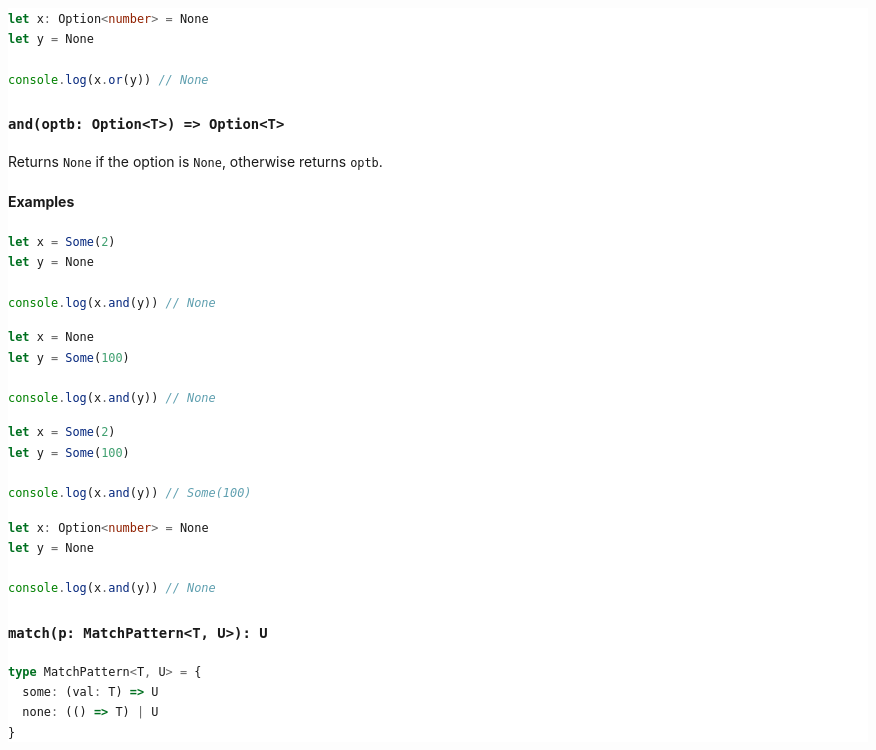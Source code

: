 ```typescript
let x: Option<number> = None
let y = None

console.log(x.or(y)) // None

```

### `and(optb: Option<T>) => Option<T>`

Returns `None` if the option is `None`, otherwise returns `optb`.

#### Examples

```typescript
let x = Some(2)
let y = None

console.log(x.and(y)) // None

```

```typescript
let x = None
let y = Some(100)

console.log(x.and(y)) // None

```

```typescript
let x = Some(2)
let y = Some(100)

console.log(x.and(y)) // Some(100)

```

```typescript
let x: Option<number> = None
let y = None

console.log(x.and(y)) // None

```

### `match(p: MatchPattern<T, U>): U`

```typescript
type MatchPattern<T, U> = {
  some: (val: T) => U
  none: (() => T) | U
}

```
